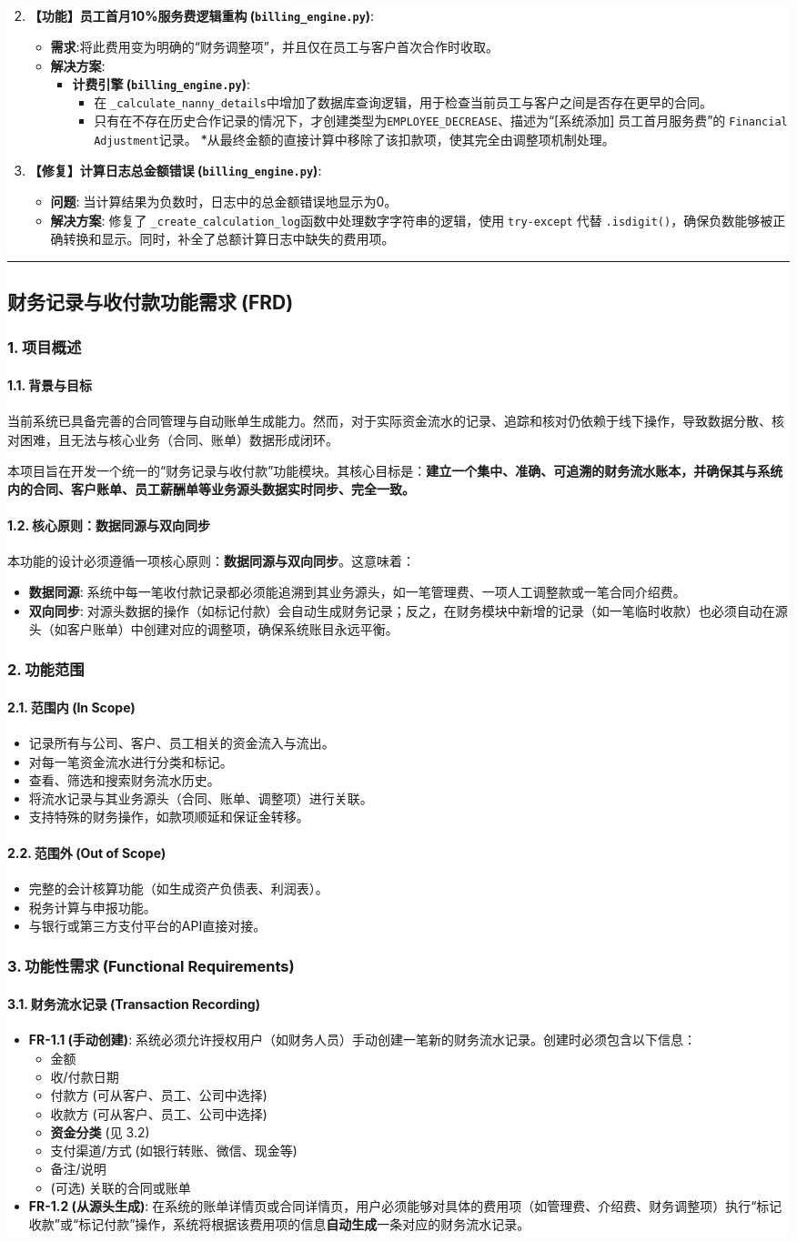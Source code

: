 2.  **【功能】员工首月10%服务费逻辑重构 (`billing_engine.py`)**:
    *   **需求**:将此费用变为明确的“财务调整项”，并且仅在员工与客户首次合作时收取。
    *   **解决方案**:
        *   **计费引擎 (`billing_engine.py`)**:
            *   在 `_calculate_nanny_details`中增加了数据库查询逻辑，用于检查当前员工与客户之间是否存在更早的合同。
            *   只有在不存在历史合作记录的情况下，才创建类型为`EMPLOYEE_DECREASE`、描述为“[系统添加] 员工首月服务费”的 `FinancialAdjustment`记录。
            *从最终金额的直接计算中移除了该扣款项，使其完全由调整项机制处理。

3.  **【修复】计算日志总金额错误 (`billing_engine.py`)**:
    *   **问题**: 当计算结果为负数时，日志中的总金额错误地显示为0。
    *   **解决方案**: 修复了 `_create_calculation_log`函数中处理数字字符串的逻辑，使用 `try-except` 代替 `.isdigit()`，确保负数能够被正确转换和显示。同时，补全了总额计算日志中缺失的费用项。



---

## **财务记录与收付款功能需求 (FRD)**

### 1. 项目概述

#### 1.1. 背景与目标

当前系统已具备完善的合同管理与自动账单生成能力。然而，对于实际资金流水的记录、追踪和核对仍依赖于线下操作，导致数据分散、核对困难，且无法与核心业务（合同、账单）数据形成闭环。

本项目旨在开发一个统一的“财务记录与收付款”功能模块。其核心目标是：**建立一个集中、准确、可追溯的财务流水账本，并确保其与系统内的合同、客户账单、员工薪酬单等业务源头数据实时同步、完全一致。**

#### 1.2. 核心原则：数据同源与双向同步

本功能的设计必须遵循一项核心原则：**数据同源与双向同步**。这意味着：

- **数据同源**: 系统中每一笔收付款记录都必须能追溯到其业务源头，如一笔管理费、一项人工调整款或一笔合同介绍费。
- **双向同步**: 对源头数据的操作（如标记付款）会自动生成财务记录；反之，在财务模块中新增的记录（如一笔临时收款）也必须自动在源头（如客户账单）中创建对应的调整项，确保系统账目永远平衡。

### 2. 功能范围

#### 2.1. 范围内 (In Scope)

- 记录所有与公司、客户、员工相关的资金流入与流出。
- 对每一笔资金流水进行分类和标记。
- 查看、筛选和搜索财务流水历史。
- 将流水记录与其业务源头（合同、账单、调整项）进行关联。
- 支持特殊的财务操作，如款项顺延和保证金转移。

#### 2.2. 范围外 (Out of Scope)

- 完整的会计核算功能（如生成资产负债表、利润表）。
- 税务计算与申报功能。
- 与银行或第三方支付平台的API直接对接。

### 3. 功能性需求 (Functional Requirements)

#### 3.1. 财务流水记录 (Transaction Recording)

- **FR-1.1 (手动创建)**: 系统必须允许授权用户（如财务人员）手动创建一笔新的财务流水记录。创建时必须包含以下信息：
  - 金额
  - 收/付款日期
  - 付款方 (可从客户、员工、公司中选择)
  - 收款方 (可从客户、员工、公司中选择)
  - **资金分类** (见 3.2)
  - 支付渠道/方式 (如银行转账、微信、现金等)
  - 备注/说明
  - (可选) 关联的合同或账单
- **FR-1.2 (从源头生成)**: 在系统的账单详情页或合同详情页，用户必须能够对具体的费用项（如管理费、介绍费、财务调整项）执行“标记收款”或“标记付款”操作，系统将根据该费用项的信息**自动生成**一条对应的财务流水记录。

